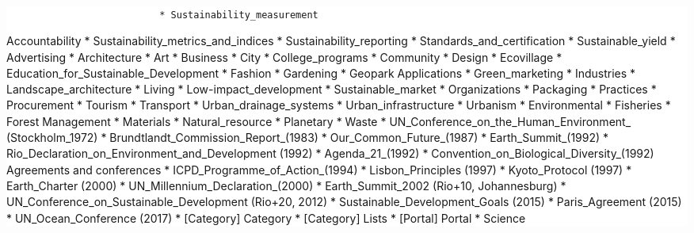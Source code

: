                                * Sustainability_measurement
Accountability                 * Sustainability_metrics_and_indices
                               * Sustainability_reporting
                               * Standards_and_certification
                               * Sustainable_yield
                               * Advertising
                               * Architecture
                               * Art
                               * Business
                               * City
                               * College_programs
                               * Community
                               * Design
                               * Ecovillage
                               * Education_for_Sustainable_Development
                               * Fashion
                               * Gardening
                               * Geopark
Applications                   * Green_marketing
                               * Industries
                               * Landscape_architecture
                               * Living
                               * Low-impact_development
                               * Sustainable_market
                               * Organizations
                               * Packaging
                               * Practices
                               * Procurement
                               * Tourism
                               * Transport
                               * Urban_drainage_systems
                               * Urban_infrastructure
                               * Urbanism
                               * Environmental
                               * Fisheries
                               * Forest
Management                     * Materials
                               * Natural_resource
                               * Planetary
                               * Waste
                               * UN_Conference_on_the_Human_Environment_
                                 (Stockholm_1972)
                               * Brundtlandt_Commission_Report_(1983)
                               * Our_Common_Future_(1987)
                               * Earth_Summit_(1992)
                               * Rio_Declaration_on_Environment_and_Development
                                 (1992)
                               * Agenda_21_(1992)
                               * Convention_on_Biological_Diversity_(1992)
Agreements and conferences     * ICPD_Programme_of_Action_(1994)
                               * Lisbon_Principles (1997)
                               * Kyoto_Protocol (1997)
                               * Earth_Charter (2000)
                               * UN_Millennium_Declaration_(2000)
                               * Earth_Summit_2002 (Rio+10, Johannesburg)
                               * UN_Conference_on_Sustainable_Development
                                 (Rio+20, 2012)
                               * Sustainable_Development_Goals (2015)
                               * Paris_Agreement (2015)
                               * UN_Ocean_Conference (2017)
    * [Category] Category
    * [Category] Lists
    * [Portal] Portal
    * Science